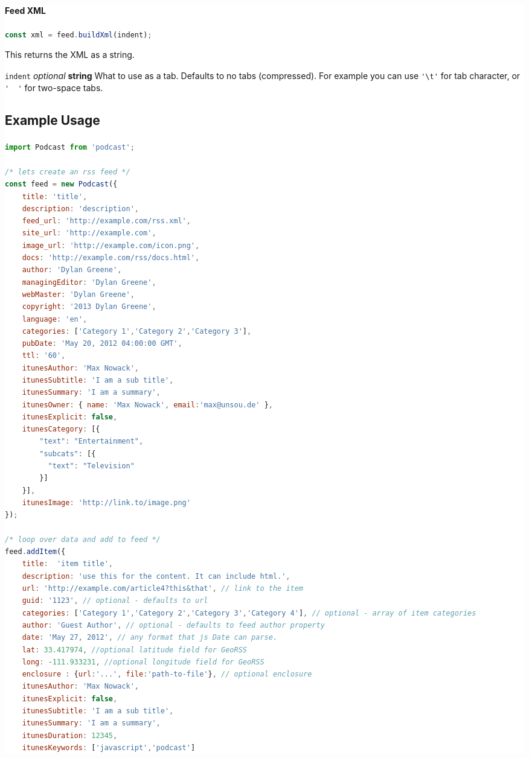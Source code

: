 #### Feed XML

```js
const xml = feed.buildXml(indent);
```

This returns the XML as a string.

`indent` _optional_ **string** What to use as a tab. Defaults to no tabs (compressed).
 For example you can use `'\t'` for tab character, or `'  '` for two-space tabs.

## Example Usage

```js
import Podcast from 'podcast';

/* lets create an rss feed */
const feed = new Podcast({
    title: 'title',
    description: 'description',
    feed_url: 'http://example.com/rss.xml',
    site_url: 'http://example.com',
    image_url: 'http://example.com/icon.png',
    docs: 'http://example.com/rss/docs.html',
    author: 'Dylan Greene',
    managingEditor: 'Dylan Greene',
    webMaster: 'Dylan Greene',
    copyright: '2013 Dylan Greene',
    language: 'en',
    categories: ['Category 1','Category 2','Category 3'],
    pubDate: 'May 20, 2012 04:00:00 GMT',
    ttl: '60',
    itunesAuthor: 'Max Nowack',
    itunesSubtitle: 'I am a sub title',
    itunesSummary: 'I am a summary',
    itunesOwner: { name: 'Max Nowack', email:'max@unsou.de' },
    itunesExplicit: false,
    itunesCategory: [{
        "text": "Entertainment",
        "subcats": [{
          "text": "Television"
        }]
    }],
    itunesImage: 'http://link.to/image.png'
});

/* loop over data and add to feed */
feed.addItem({
    title:  'item title',
    description: 'use this for the content. It can include html.',
    url: 'http://example.com/article4?this&that', // link to the item
    guid: '1123', // optional - defaults to url
    categories: ['Category 1','Category 2','Category 3','Category 4'], // optional - array of item categories
    author: 'Guest Author', // optional - defaults to feed author property
    date: 'May 27, 2012', // any format that js Date can parse.
    lat: 33.417974, //optional latitude field for GeoRSS
    long: -111.933231, //optional longitude field for GeoRSS
    enclosure : {url:'...', file:'path-to-file'}, // optional enclosure
    itunesAuthor: 'Max Nowack',
    itunesExplicit: false,
    itunesSubtitle: 'I am a sub title',
    itunesSummary: 'I am a summary',
    itunesDuration: 12345,
    itunesKeywords: ['javascript','podcast']
```